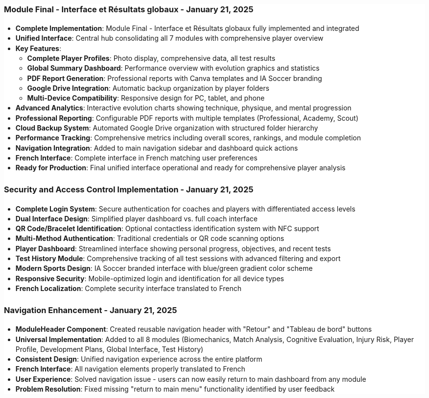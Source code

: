 ### Module Final - Interface et Résultats globaux - January 21, 2025
- **Complete Implementation**: Module Final - Interface et Résultats globaux fully implemented and integrated
- **Unified Interface**: Central hub consolidating all 7 modules with comprehensive player overview
- **Key Features**:
  - **Complete Player Profiles**: Photo display, comprehensive data, all test results
  - **Global Summary Dashboard**: Performance overview with evolution graphics and statistics
  - **PDF Report Generation**: Professional reports with Canva templates and IA Soccer branding
  - **Google Drive Integration**: Automatic backup organization by player folders
  - **Multi-Device Compatibility**: Responsive design for PC, tablet, and phone
- **Advanced Analytics**: Interactive evolution charts showing technique, physique, and mental progression
- **Professional Reporting**: Configurable PDF reports with multiple templates (Professional, Academy, Scout)
- **Cloud Backup System**: Automated Google Drive organization with structured folder hierarchy
- **Performance Tracking**: Comprehensive metrics including overall scores, rankings, and module completion
- **Navigation Integration**: Added to main navigation sidebar and dashboard quick actions
- **French Interface**: Complete interface in French matching user preferences
- **Ready for Production**: Final unified interface operational and ready for comprehensive player analysis

### Security and Access Control Implementation - January 21, 2025
- **Complete Login System**: Secure authentication for coaches and players with differentiated access levels
- **Dual Interface Design**: Simplified player dashboard vs. full coach interface
- **QR Code/Bracelet Identification**: Optional contactless identification system with NFC support
- **Multi-Method Authentication**: Traditional credentials or QR code scanning options
- **Player Dashboard**: Streamlined interface showing personal progress, objectives, and recent tests
- **Test History Module**: Comprehensive tracking of all test sessions with advanced filtering and export
- **Modern Sports Design**: IA Soccer branded interface with blue/green gradient color scheme
- **Responsive Security**: Mobile-optimized login and identification for all device types
- **French Localization**: Complete security interface translated to French

### Navigation Enhancement - January 21, 2025
- **ModuleHeader Component**: Created reusable navigation header with "Retour" and "Tableau de bord" buttons
- **Universal Implementation**: Added to all 8 modules (Biomechanics, Match Analysis, Cognitive Evaluation, Injury Risk, Player Profile, Development Plans, Global Interface, Test History)
- **Consistent Design**: Unified navigation experience across the entire platform
- **French Interface**: All navigation elements properly translated to French
- **User Experience**: Solved navigation issue - users can now easily return to main dashboard from any module
- **Problem Resolution**: Fixed missing "return to main menu" functionality identified by user feedback
